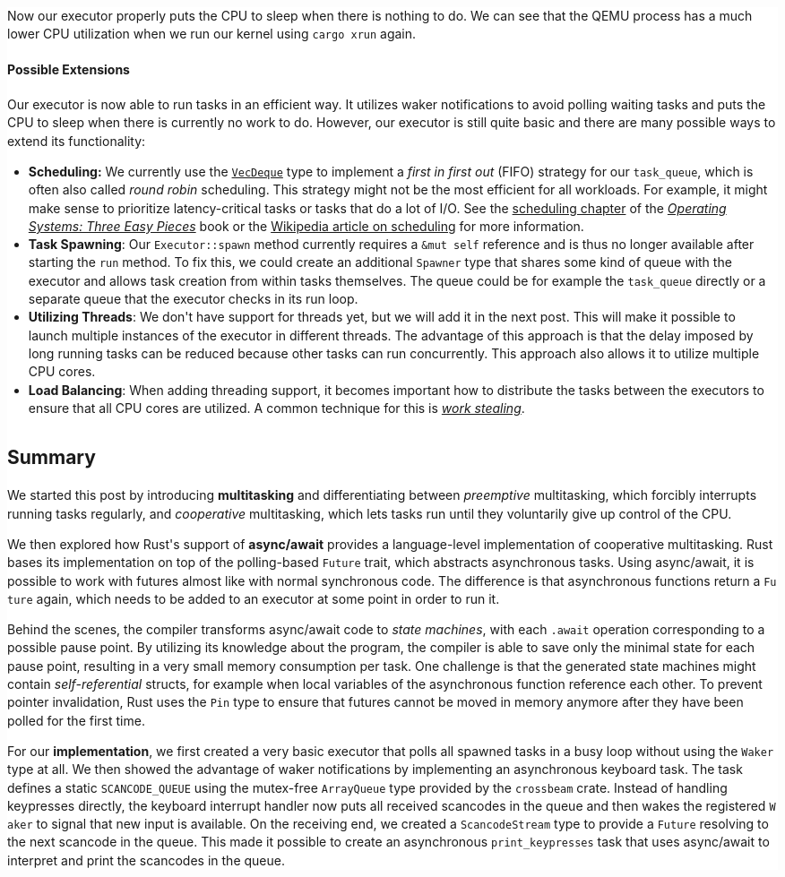 Now our executor properly puts the CPU to sleep when there is nothing to do. We can see that the QEMU process has a much lower CPU utilization when we run our kernel using `cargo xrun` again.

#### Possible Extensions

Our executor is now able to run tasks in an efficient way. It utilizes waker notifications to avoid polling waiting tasks and puts the CPU to sleep when there is currently no work to do. However, our executor is still quite basic and there are many possible ways to extend its functionality:

- **Scheduling:** We currently use the [`VecDeque`] type to implement a _first in first out_ (FIFO) strategy for our `task_queue`, which is often also called _round robin_ scheduling. This strategy might not be the most efficient for all workloads. For example, it might make sense to prioritize latency-critical tasks or tasks that do a lot of I/O. See the [scheduling chapter] of the [_Operating Systems: Three Easy Pieces_] book or the [Wikipedia article on scheduling][scheduling-wiki] for more information.
- **Task Spawning**: Our `Executor::spawn` method currently requires a `&mut self` reference and is thus no longer available after starting the `run` method. To fix this, we could create an additional `Spawner` type that shares some kind of queue with the executor and allows task creation from within tasks themselves. The queue could be for example the `task_queue` directly or a separate queue that the executor checks in its run loop.
- **Utilizing Threads**: We don't have support for threads yet, but we will add it in the next post. This will make it possible to launch multiple instances of the executor in different threads. The advantage of this approach is that the delay imposed by long running tasks can be reduced because other tasks can run concurrently. This approach also allows it to utilize multiple CPU cores.
- **Load Balancing**: When adding threading support, it becomes important how to distribute the tasks between the executors to ensure that all CPU cores are utilized. A common technique for this is [_work stealing_].

[scheduling chapter]: http://pages.cs.wisc.edu/~remzi/OSTEP/cpu-sched.pdf
[_Operating Systems: Three Easy Pieces_]: http://pages.cs.wisc.edu/~remzi/OSTEP/
[scheduling-wiki]: https://en.wikipedia.org/wiki/Scheduling_(computing)
[_work stealing_]: https://en.wikipedia.org/wiki/Work_stealing

## Summary

We started this post by introducing **multitasking** and differentiating between _preemptive_ multitasking, which forcibly interrupts running tasks regularly, and _cooperative_ multitasking, which lets tasks run until they voluntarily give up control of the CPU.

We then explored how Rust's support of **async/await** provides a language-level implementation of cooperative multitasking. Rust bases its implementation on top of the polling-based `Future` trait, which abstracts asynchronous tasks. Using async/await, it is possible to work with futures almost like with normal synchronous code. The difference is that asynchronous functions return a `Future` again, which needs to be added to an executor at some point in order to run it.

Behind the scenes, the compiler transforms async/await code to _state machines_, with each `.await` operation corresponding to a possible pause point. By utilizing its knowledge about the program, the compiler is able to save only the minimal state for each pause point, resulting in a very small memory consumption per task. One challenge is that the generated state machines might contain _self-referential_ structs, for example when local variables of the asynchronous function reference each other. To prevent pointer invalidation, Rust uses the `Pin` type to ensure that futures cannot be moved in memory anymore after they have been polled for the first time.

For our **implementation**, we first created a very basic executor that polls all spawned tasks in a busy loop without using the `Waker` type at all. We then showed the advantage of waker notifications by implementing an asynchronous keyboard task. The task defines a static `SCANCODE_QUEUE` using the mutex-free `ArrayQueue` type provided by the `crossbeam` crate. Instead of handling keypresses directly, the keyboard interrupt handler now puts all received scancodes in the queue and then wakes the registered `Waker` to signal that new input is available. On the receiving end, we created a `ScancodeStream` type to provide a `Future` resolving to the next scancode in the queue. This made it possible to create an asynchronous `print_keypresses` task that uses async/await to interpret and print the scancodes in the queue.


[GitHub]: https://github.com/phil-opp/blog_os
[at the bottom]: #comments
[post branch]: https://github.com/phil-opp/blog_os/tree/post-12
[_LinkedIn_ profile]: https://www.linkedin.com/in/phil-opp/
[_multitasking_]: https://en.wikipedia.org/wiki/Computer_multitasking
[_Hardware Interrupts_]: @/second-edition/posts/07-hardware-interrupts/index.md
[call stack]: https://en.wikipedia.org/wiki/Call_stack
[_context switch_]: https://en.wikipedia.org/wiki/Context_switch
[_thread of execution_]: https://en.wikipedia.org/wiki/Thread_(computing)
[coroutines]: https://en.wikipedia.org/wiki/Coroutine
[async/await]: https://rust-lang.github.io/async-book/01_getting_started/04_async_await_primer.html
[_yield_]: https://en.wikipedia.org/wiki/Yield_(multithreading)
[asynchronous operations]: https://en.wikipedia.org/wiki/Asynchronous_I/O
[`Future`]: https://doc.rust-lang.org/nightly/core/future/trait.Future.html
[associated type]: https://doc.rust-lang.org/book/ch19-03-advanced-traits.html#specifying-placeholder-types-in-trait-definitions-with-associated-types
[`poll`]: https://doc.rust-lang.org/nightly/core/future/trait.Future.html#tymethod.poll
[`Poll`]: https://doc.rust-lang.org/nightly/core/task/enum.Poll.html
[_pinned_]: https://doc.rust-lang.org/nightly/core/pin/index.html
[`Waker`]: https://doc.rust-lang.org/nightly/core/task/struct.Waker.html
[`Iterator`]: https://doc.rust-lang.org/stable/core/iter/trait.Iterator.html
[_pinning_]: https://doc.rust-lang.org/stable/core/pin/index.html
[`futures`]: https://docs.rs/futures/0.3.4/futures/
[`FutureExt`]: https://docs.rs/futures/0.3.4/futures/future/trait.FutureExt.html
[`map`]: https://docs.rs/futures/0.3.4/futures/future/trait.FutureExt.html#method.map
[`then`]: https://docs.rs/futures/0.3.4/futures/future/trait.FutureExt.html#method.then
[_Zero-cost futures in Rust_]: https://aturon.github.io/blog/2016/08/11/futures/
[`move` keyword]: https://doc.rust-lang.org/std/keyword.move.html
[`Either`]: https://docs.rs/futures/0.3.4/futures/future/enum.Either.html
[`ready`]: https://docs.rs/futures/0.3.4/futures/future/fn.ready.html
[_state machine_]: https://en.wikipedia.org/wiki/Finite-state_machine
[`enum`]: https://doc.rust-lang.org/book/ch06-01-defining-an-enum.html
[_generators_]: https://doc.rust-lang.org/nightly/unstable-book/language-features/generators.html
[heap allocated]: @/second-edition/posts/10-heap-allocation/index.md
[playground-self-ref]: https://play.rust-lang.org/?version=stable&mode=debug&edition=2018&gist=ce1aff3a37fcc1c8188eeaf0f39c97e8
[`mem::replace`]: https://doc.rust-lang.org/nightly/core/mem/fn.replace.html
[`mem::swap`]: https://doc.rust-lang.org/nightly/core/mem/fn.swap.html
[`Pin`]: https://doc.rust-lang.org/stable/core/pin/struct.Pin.html
[`Unpin`]: https://doc.rust-lang.org/nightly/std/marker/trait.Unpin.html
[pin-get-mut]: https://doc.rust-lang.org/nightly/core/pin/struct.Pin.html#method.get_mut
[pin-deref-mut]: https://doc.rust-lang.org/nightly/core/pin/struct.Pin.html#impl-DerefMut
[_auto trait_]: https://doc.rust-lang.org/reference/special-types-and-traits.html#auto-traits
[`PhantomPinned`]: https://doc.rust-lang.org/nightly/core/marker/struct.PhantomPinned.html
[`Box::pin`]: https://doc.rust-lang.org/nightly/alloc/boxed/struct.Box.html#method.pin
[`Box::new`]: https://doc.rust-lang.org/nightly/alloc/boxed/struct.Box.html#method.new
[`get_unchecked_mut`]: https://doc.rust-lang.org/nightly/core/pin/struct.Pin.html#method.get_unchecked_mut
[`Pin::as_mut`]: https://doc.rust-lang.org/nightly/core/pin/struct.Pin.html#method.as_mut
[`pin-utils`]: https://docs.rs/pin-utils/0.1.0-alpha.4/pin_utils/
[`pin` module]: https://doc.rust-lang.org/nightly/core/pin/index.html
[`Pin::new_unchecked`]: https://doc.rust-lang.org/nightly/core/pin/struct.Pin.html#method.new_unchecked
[`Future::poll`]: https://doc.rust-lang.org/nightly/core/future/trait.Future.html#tymethod.poll
[self-ref-async-await]: @/second-edition/posts/12-async-await/index.md#self-referential-structs
[`futures`]: https://docs.rs/futures/0.3.4/futures/
[map-src]: https://docs.rs/futures-util/0.3.4/src/futures_util/future/future/map.rs.html
[projections and structural pinning]: https://doc.rust-lang.org/stable/std/pin/index.html#projections-and-structural-pinning
[thread pool]: https://en.wikipedia.org/wiki/Thread_pool
[work stealing]: https://en.wikipedia.org/wiki/Work_stealing
[`Context`]: https://doc.rust-lang.org/nightly/core/task/struct.Context.html
[_trait object_]: https://doc.rust-lang.org/book/ch17-02-trait-objects.html
[_dynamically dispatched_]: https://doc.rust-lang.org/book/ch17-02-trait-objects.html#trait-objects-perform-dynamic-dispatch
[section about pinning]: #pinning
[`VecDeque`]: https://doc.rust-lang.org/stable/alloc/collections/vec_deque/struct.VecDeque.html
[FIFO queue]: https://en.wikipedia.org/wiki/FIFO_(computing_and_electronics)
[`RawWaker`]: https://doc.rust-lang.org/stable/core/task/struct.RawWaker.html
[`Waker::from_raw`]: https://doc.rust-lang.org/stable/core/task/struct.Waker.html#method.from_raw
[_virtual method table_]: https://en.wikipedia.org/wiki/Virtual_method_table
[`RawWakerVTable`]: https://doc.rust-lang.org/stable/core/task/struct.RawWakerVTable.html
[`RawWaker::new`]: https://doc.rust-lang.org/stable/core/task/struct.RawWaker.html#method.new
[`Box`]: https://doc.rust-lang.org/stable/alloc/boxed/struct.Box.html
[`Arc`]: https://doc.rust-lang.org/stable/alloc/sync/struct.Arc.html
[`Box::into_raw`]: https://doc.rust-lang.org/stable/alloc/boxed/struct.Box.html#method.into_raw
[_Interrupts_]: @/second-edition/posts/07-hardware-interrupts/index.md
[atomic operations]: https://doc.rust-lang.org/core/sync/atomic/index.html
[`crossbeam`]: https://github.com/crossbeam-rs/crossbeam
[`ArrayQueue`]: https://docs.rs/crossbeam/0.7.3/crossbeam/queue/struct.ArrayQueue.html
[`ArrayQueue::new`]: https://docs.rs/crossbeam/0.7.3/crossbeam/queue/struct.ArrayQueue.html#method.new
[const-heap-alloc]: https://github.com/rust-lang/const-eval/issues/20
[`OnceCell`]: https://docs.rs/conquer-once/0.2.0/conquer_once/raw/struct.OnceCell.html
[`conquer_once`]: https://docs.rs/conquer-once/0.2.0/conquer_once/index.html
[`lazy_static`]: https://docs.rs/lazy_static/1.4.0/lazy_static/index.html
[`OnceCell::try_get`]: https://docs.rs/conquer-once/0.2.0/conquer_once/raw/struct.OnceCell.html#method.try_get
[`ArrayQueue::push`]: https://docs.rs/crossbeam/0.7.3/crossbeam/queue/struct.ArrayQueue.html#method.push
[`Stream`]: https://rust-lang.github.io/async-book/05_streams/01_chapter.html
[`Iterator::next`]: https://doc.rust-lang.org/stable/core/iter/trait.Iterator.html#tymethod.next
[`ArrayQueue::pop`]: https://docs.rs/crossbeam/0.7.3/crossbeam/queue/struct.ArrayQueue.html#method.pop
[`AtomicWaker`]: https://docs.rs/futures-util/0.3.4/futures_util/task/struct.AtomicWaker.html
[`AtomicWaker::register`]: https://docs.rs/futures-util/0.3.4/futures_util/task/struct.AtomicWaker.html#method.register
[`AtomicWaker::take`]: https://docs.rs/futures/0.3.4/futures/task/struct.AtomicWaker.html#method.take
[`wake`]: https://doc.rust-lang.org/stable/core/task/struct.Waker.html#method.wake
[keyboard interrupt handler]: @/second-edition/posts/07-hardware-interrupts/index.md#interpreting-the-scancodes
[`next`]: https://docs.rs/futures-util/0.3.4/futures_util/stream/trait.StreamExt.html#method.next
[`StreamExt`]: https://docs.rs/futures-util/0.3.4/futures_util/stream/trait.StreamExt.html
[`BTreeMap`]: https://doc.rust-lang.org/alloc/collections/btree_map/struct.BTreeMap.html
[`AtomicU64`]: https://doc.rust-lang.org/core/sync/atomic/struct.AtomicU64.html
[`fetch_add`]: https://doc.rust-lang.org/core/sync/atomic/struct.AtomicU64.html#method.fetch_add
[`Ordering`]: https://doc.rust-lang.org/core/sync/atomic/enum.Ordering.html
[`Arc`]: https://doc.rust-lang.org/stable/alloc/sync/struct.Arc.html
[`SegQueue`]: https://docs.rs/crossbeam-queue/0.2.1/crossbeam_queue/struct.SegQueue.html
[`BTreeMap::contains_key`]: https://doc.rust-lang.org/alloc/collections/btree_map/struct.BTreeMap.html#method.contains_key
[`BTreeMap::insert`]: https://doc.rust-lang.org/alloc/collections/btree_map/struct.BTreeMap.html#method.insert
[`BTreeMap::get`]: https://doc.rust-lang.org/alloc/collections/btree_map/struct.BTreeMap.html#method.get
[`expect`]: https://doc.rust-lang.org/core/option/enum.Option.html#method.expect
[`BTreeMap::remove`]: https://doc.rust-lang.org/alloc/collections/btree_map/struct.BTreeMap.html#method.remove
[`Arc`]: https://doc.rust-lang.org/stable/alloc/sync/struct.Arc.html
[wake-trait]: https://doc.rust-lang.org/nightly/alloc/task/trait.Wake.html
[`From`]: https://doc.rust-lang.org/nightly/core/convert/trait.From.html
[waker-from-impl]: https://github.com/rust-lang/rust/blob/cdb50c6f2507319f29104a25765bfb79ad53395c/src/liballoc/task.rs#L58-L87
[diverging]: https://doc.rust-lang.org/stable/rust-by-example/fn/diverging.html
[`hlt` instruction]: https://en.wikipedia.org/wiki/HLT_(x86_instruction)
[`instructions::hlt`]: https://docs.rs/x86_64/0.9.6/x86_64/instructions/fn.hlt.html
[`x86_64`]: https://docs.rs/x86_64/0.9.6/x86_64/index.html
[`enable_interrupts_and_hlt`]: https://docs.rs/x86_64/0.9.6/x86_64/instructions/interrupts/fn.enable_interrupts_and_hlt.html